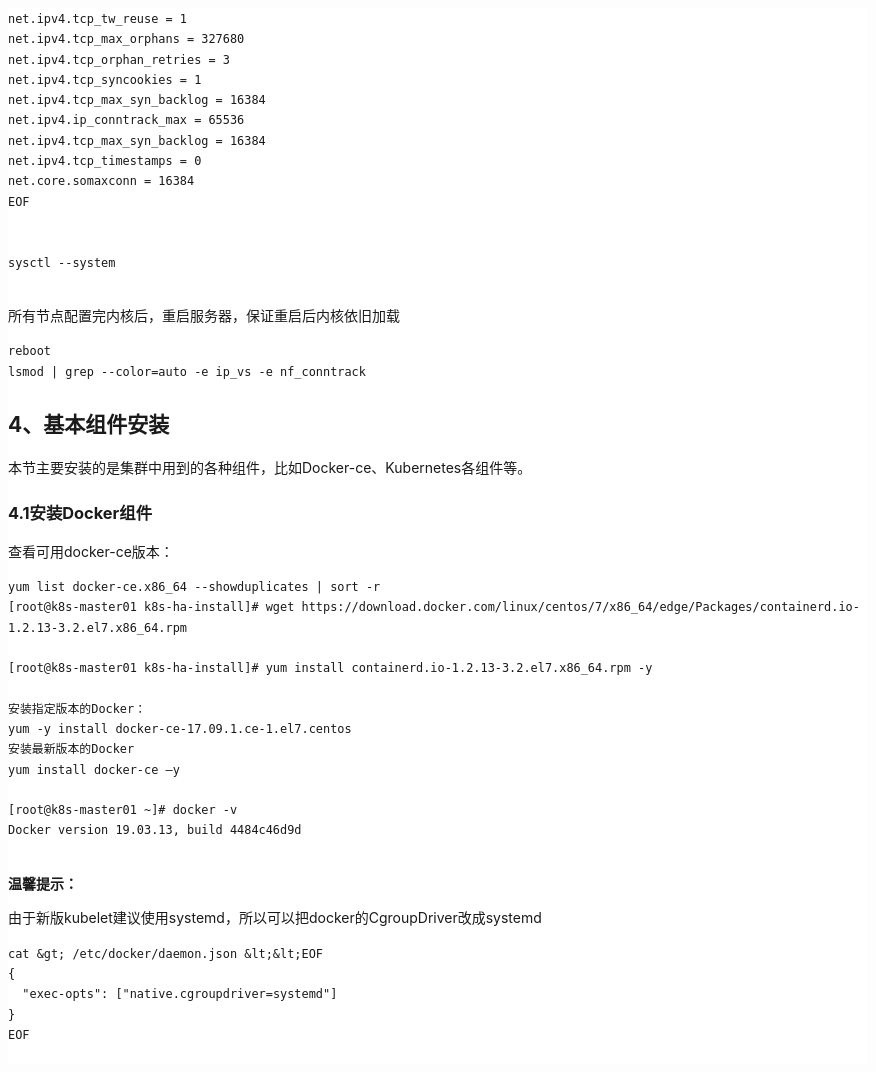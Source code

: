 ```
net.ipv4.tcp_tw_reuse = 1
net.ipv4.tcp_max_orphans = 327680
net.ipv4.tcp_orphan_retries = 3
net.ipv4.tcp_syncookies = 1
net.ipv4.tcp_max_syn_backlog = 16384
net.ipv4.ip_conntrack_max = 65536
net.ipv4.tcp_max_syn_backlog = 16384
net.ipv4.tcp_timestamps = 0
net.core.somaxconn = 16384
EOF


sysctl --system
 
```

所有节点配置完内核后，重启服务器，保证重启后内核依旧加载

```
reboot
lsmod | grep --color=auto -e ip_vs -e nf_conntrack

```

## 4、基本组件安装

本节主要安装的是集群中用到的各种组件，比如Docker-ce、Kubernetes各组件等。

### 4.1安装Docker组件

查看可用docker-ce版本：

```
yum list docker-ce.x86_64 --showduplicates | sort -r
[root@k8s-master01 k8s-ha-install]# wget https://download.docker.com/linux/centos/7/x86_64/edge/Packages/containerd.io-1.2.13-3.2.el7.x86_64.rpm 

[root@k8s-master01 k8s-ha-install]# yum install containerd.io-1.2.13-3.2.el7.x86_64.rpm -y

安装指定版本的Docker：
yum -y install docker-ce-17.09.1.ce-1.el7.centos
安装最新版本的Docker
yum install docker-ce –y

[root@k8s-master01 ~]# docker -v
Docker version 19.03.13, build 4484c46d9d
 
```

**温馨提示：**

由于新版kubelet建议使用systemd，所以可以把docker的CgroupDriver改成systemd

```
cat &gt; /etc/docker/daemon.json &lt;&lt;EOF
{
  "exec-opts": ["native.cgroupdriver=systemd"]
}
EOF
 
```
